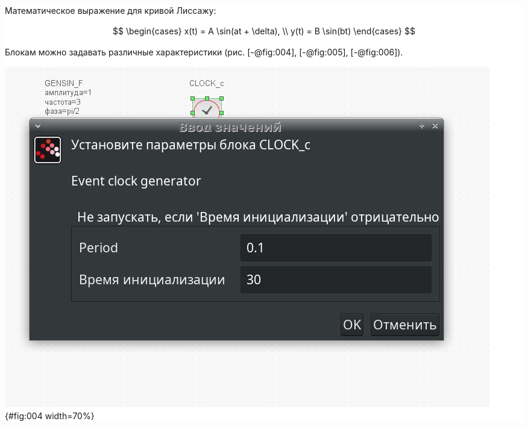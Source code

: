 Математическое выражение для кривой Лиссажу:

$$
\begin{cases} 
x(t) = A \sin(at + \delta), \\ 
y(t) = B \sin(bt) 
\end{cases}
$$

Блокам можно задавать различные характеристики (рис. [-@fig:004], [-@fig:005], [-@fig:006]).

![Параметры для блока CLOCK_c](image/4.png){#fig:004 width=70%}
